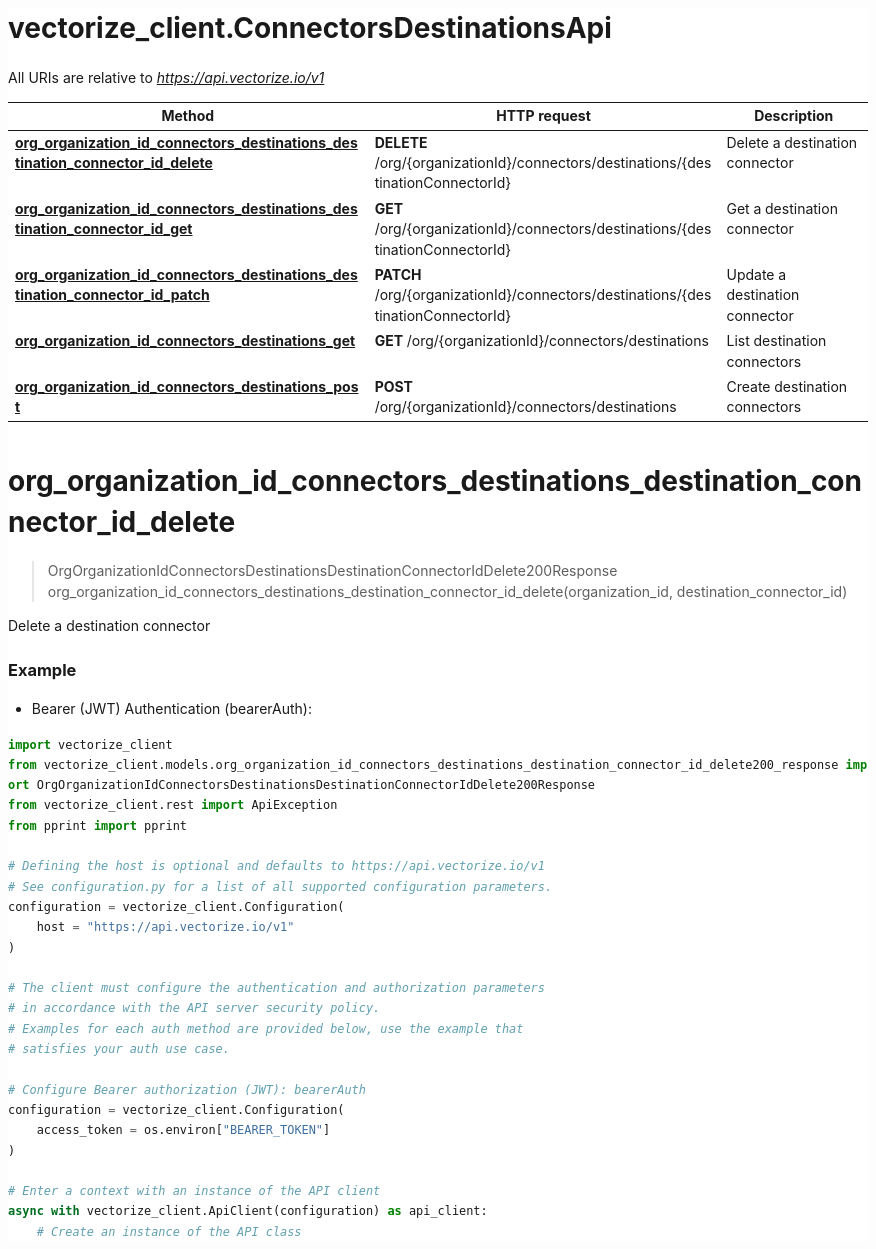 # vectorize_client.ConnectorsDestinationsApi

All URIs are relative to *https://api.vectorize.io/v1*

Method | HTTP request | Description
------------- | ------------- | -------------
[**org_organization_id_connectors_destinations_destination_connector_id_delete**](ConnectorsDestinationsApi.md#org_organization_id_connectors_destinations_destination_connector_id_delete) | **DELETE** /org/{organizationId}/connectors/destinations/{destinationConnectorId} | Delete a destination connector
[**org_organization_id_connectors_destinations_destination_connector_id_get**](ConnectorsDestinationsApi.md#org_organization_id_connectors_destinations_destination_connector_id_get) | **GET** /org/{organizationId}/connectors/destinations/{destinationConnectorId} | Get a destination connector
[**org_organization_id_connectors_destinations_destination_connector_id_patch**](ConnectorsDestinationsApi.md#org_organization_id_connectors_destinations_destination_connector_id_patch) | **PATCH** /org/{organizationId}/connectors/destinations/{destinationConnectorId} | Update a destination connector
[**org_organization_id_connectors_destinations_get**](ConnectorsDestinationsApi.md#org_organization_id_connectors_destinations_get) | **GET** /org/{organizationId}/connectors/destinations | List destination connectors
[**org_organization_id_connectors_destinations_post**](ConnectorsDestinationsApi.md#org_organization_id_connectors_destinations_post) | **POST** /org/{organizationId}/connectors/destinations | Create destination connectors


# **org_organization_id_connectors_destinations_destination_connector_id_delete**
> OrgOrganizationIdConnectorsDestinationsDestinationConnectorIdDelete200Response org_organization_id_connectors_destinations_destination_connector_id_delete(organization_id, destination_connector_id)

Delete a destination connector

### Example

* Bearer (JWT) Authentication (bearerAuth):

```python
import vectorize_client
from vectorize_client.models.org_organization_id_connectors_destinations_destination_connector_id_delete200_response import OrgOrganizationIdConnectorsDestinationsDestinationConnectorIdDelete200Response
from vectorize_client.rest import ApiException
from pprint import pprint

# Defining the host is optional and defaults to https://api.vectorize.io/v1
# See configuration.py for a list of all supported configuration parameters.
configuration = vectorize_client.Configuration(
    host = "https://api.vectorize.io/v1"
)

# The client must configure the authentication and authorization parameters
# in accordance with the API server security policy.
# Examples for each auth method are provided below, use the example that
# satisfies your auth use case.

# Configure Bearer authorization (JWT): bearerAuth
configuration = vectorize_client.Configuration(
    access_token = os.environ["BEARER_TOKEN"]
)

# Enter a context with an instance of the API client
async with vectorize_client.ApiClient(configuration) as api_client:
    # Create an instance of the API class
```
